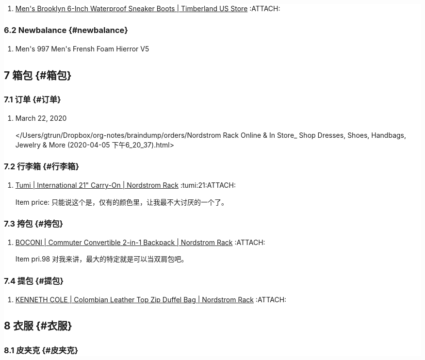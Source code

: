 

1.  [Men's Brooklyn 6-Inch Waterproof Sneaker Boots | Timberland US Store](https://www.timberland.com/shop/mens-brooklyn-6-inch-waterproof-sneaker-boots-wheat-a27gx231)     :ATTACH:


### <span class="section-num">6.2</span> Newbalance {#newbalance}



1.  Men's 997 Men's Frensh Foam Hierror V5


## <span class="section-num">7</span> 箱包 {#箱包}


### <span class="section-num">7.1</span> 订单 {#订单}



1.  March 22, 2020

    </Users/gtrun/Dropbox/org-notes/braindump/orders/Nordstrom Rack Online & In Store_ Shop Dresses, Shoes, Handbags, Jewelry & More (2020-04-05 下午6_20_37).html>


### <span class="section-num">7.2</span> 行李箱 {#行李箱}



1.  [Tumi | International 21" Carry-On | Nordstrom Rack](https://www.nordstromrack.com/shop/product/1234600/tumi-international-21-carry-on?color=BLACK)     :tumi:21:ATTACH:

    Item price:
    只能说这个是，仅有的颜色里，让我最不大讨厌的一个了。


### <span class="section-num">7.3</span> 挎包 {#挎包}



1.  [BOCONI | Commuter Convertible 2-in-1 Backpack | Nordstrom Rack](https://www.nordstromrack.com/shop/product/2912919/boconi-commuter-convertible-2-in-1-backpack?color=BLACK)     :ATTACH:

    Item pri.98
    对我来讲，最大的特定就是可以当双肩包吧。


### <span class="section-num">7.4</span> 提包 {#提包}



1.  [KENNETH COLE | Colombian Leather Top Zip Duffel Bag | Nordstrom Rack](https://www.nordstromrack.com/shop/product/2872300/kenneth-cole-colombian-leather-top-zip-duffel-bag?color=BLACK)     :ATTACH:


## <span class="section-num">8</span> 衣服 {#衣服}


### <span class="section-num">8.1</span> 皮夹克 {#皮夹克}

